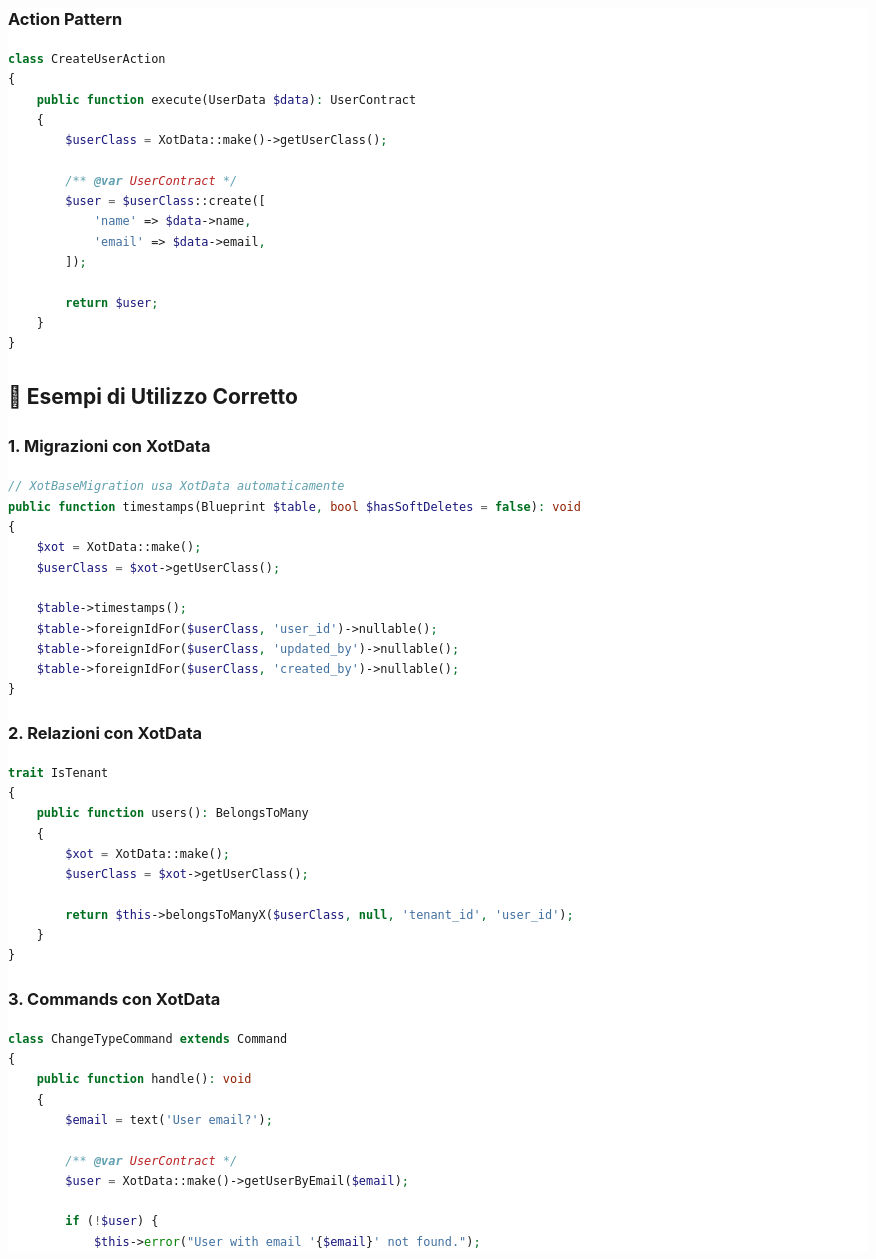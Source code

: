 ### **Action Pattern**
```php
class CreateUserAction
{
    public function execute(UserData $data): UserContract
    {
        $userClass = XotData::make()->getUserClass();
        
        /** @var UserContract */
        $user = $userClass::create([
            'name' => $data->name,
            'email' => $data->email,
        ]);
        
        return $user;
    }
}
```

## 🎯 **Esempi di Utilizzo Corretto**

### **1. Migrazioni con XotData**
```php
// XotBaseMigration usa XotData automaticamente
public function timestamps(Blueprint $table, bool $hasSoftDeletes = false): void
{
    $xot = XotData::make();
    $userClass = $xot->getUserClass();

    $table->timestamps();
    $table->foreignIdFor($userClass, 'user_id')->nullable();
    $table->foreignIdFor($userClass, 'updated_by')->nullable();
    $table->foreignIdFor($userClass, 'created_by')->nullable();
}
```

### **2. Relazioni con XotData**
```php
trait IsTenant
{
    public function users(): BelongsToMany
    {
        $xot = XotData::make();
        $userClass = $xot->getUserClass();

        return $this->belongsToManyX($userClass, null, 'tenant_id', 'user_id');
    }
}
```

### **3. Commands con XotData**
```php
class ChangeTypeCommand extends Command
{
    public function handle(): void
    {
        $email = text('User email?');
        
        /** @var UserContract */
        $user = XotData::make()->getUserByEmail($email);
        
        if (!$user) {
            $this->error("User with email '{$email}' not found.");
```
